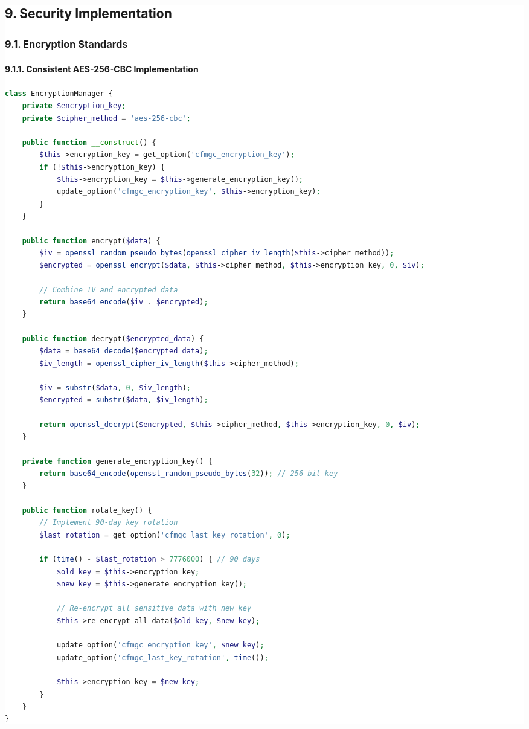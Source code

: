 ## 9. Security Implementation

### 9.1. Encryption Standards

#### 9.1.1. Consistent AES-256-CBC Implementation

```php
class EncryptionManager {
    private $encryption_key;
    private $cipher_method = 'aes-256-cbc';
    
    public function __construct() {
        $this->encryption_key = get_option('cfmgc_encryption_key');
        if (!$this->encryption_key) {
            $this->encryption_key = $this->generate_encryption_key();
            update_option('cfmgc_encryption_key', $this->encryption_key);
        }
    }
    
    public function encrypt($data) {
        $iv = openssl_random_pseudo_bytes(openssl_cipher_iv_length($this->cipher_method));
        $encrypted = openssl_encrypt($data, $this->cipher_method, $this->encryption_key, 0, $iv);
        
        // Combine IV and encrypted data
        return base64_encode($iv . $encrypted);
    }
    
    public function decrypt($encrypted_data) {
        $data = base64_decode($encrypted_data);
        $iv_length = openssl_cipher_iv_length($this->cipher_method);
        
        $iv = substr($data, 0, $iv_length);
        $encrypted = substr($data, $iv_length);
        
        return openssl_decrypt($encrypted, $this->cipher_method, $this->encryption_key, 0, $iv);
    }
    
    private function generate_encryption_key() {
        return base64_encode(openssl_random_pseudo_bytes(32)); // 256-bit key
    }
    
    public function rotate_key() {
        // Implement 90-day key rotation
        $last_rotation = get_option('cfmgc_last_key_rotation', 0);
        
        if (time() - $last_rotation > 7776000) { // 90 days
            $old_key = $this->encryption_key;
            $new_key = $this->generate_encryption_key();
            
            // Re-encrypt all sensitive data with new key
            $this->re_encrypt_all_data($old_key, $new_key);
            
            update_option('cfmgc_encryption_key', $new_key);
            update_option('cfmgc_last_key_rotation', time());
            
            $this->encryption_key = $new_key;
        }
    }
}
```

